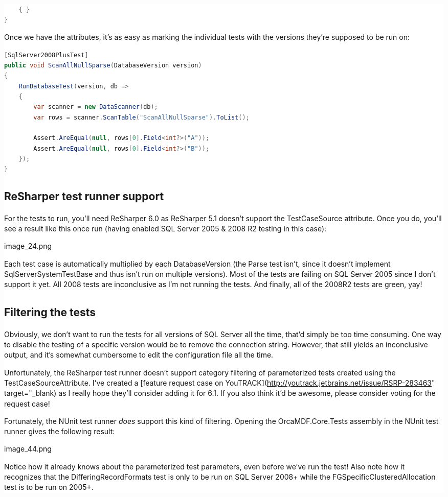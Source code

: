 ```csharp
	{ }
}
```

Once we have the attributes, it’s as easy as marking the individual tests with the versions they’re supposed to be run on:

```csharp
[SqlServer2008PlusTest]
public void ScanAllNullSparse(DatabaseVersion version)
{
	RunDatabaseTest(version, db =>
	{
		var scanner = new DataScanner(db);
		var rows = scanner.ScanTable("ScanAllNullSparse").ToList();

		Assert.AreEqual(null, rows[0].Field<int?>("A"));
		Assert.AreEqual(null, rows[0].Field<int?>("B"));
	});
}
```

## ReSharper test runner support

For the tests to run, you’ll need ReSharper 6.0 as ReSharper 5.1 doesn’t support the TestCaseSource attribute. Once you do, you’ll see a result like this once run (having enabled SQL Server 2005 &amp; 2008 R2 testing in this case):

image_24.png

Each test case is automatically multiplied by each DatabaseVersion (the Parse test isn’t, since it doesn’t implement SqlServerSystemTestBase and thus isn’t run on multiple versions). Most of the tests are failing on SQL Server 2005 since I don’t support it yet. All 2008 tests are inconclusive as I’m not running the tests. And finally, all of the 2008R2 tests are green, yay!

## Filtering the tests

Obviously, we don’t want to run the tests for all versions of SQL Server all the time, that’d simply be too time consuming. One way to disable the testing of a specific version would be to remove the connection string. However, that still yields an inconclusive output, and it’s somewhat cumbersome to edit the configuration file all the time.

Unfortunately, the ReSharper test runner doesn’t support category filtering of parameterized tests created using the TestCaseSourceAttribute. I’ve created a [feature request case on YouTRACK](http://youtrack.jetbrains.net/issue/RSRP-283463" target="_blank) as I really hope they’ll consider adding it for 6.1. If you also think it’d be awesome, please consider voting for the request case!

Fortunately, the NUnit test runner *does* support this kind of filtering. Opening the OrcaMDF.Core.Tests assembly in the NUnit test runner gives the following result:

image_44.png

Notice how it already knows about the parameterized test parameters, even before we’ve run the test! Also note how it recognizes that the DifferingRecordFormats test is only to be run on SQL Server 2008+ while the FGSpecificClusteredAllocation test is to be run on 2005+.

